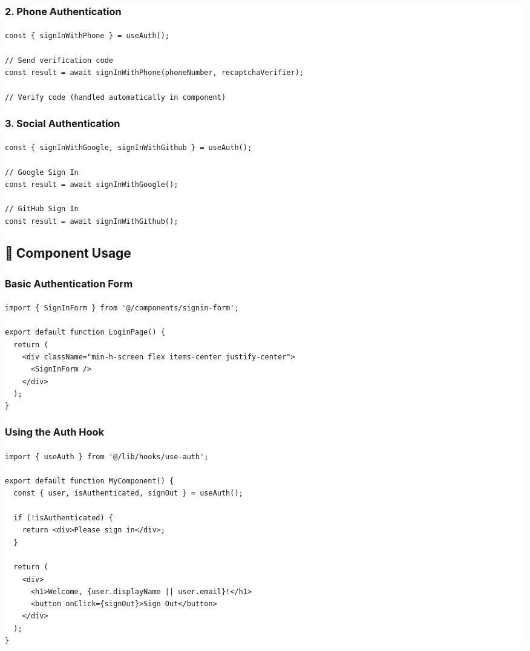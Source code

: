 ### 2. Phone Authentication

```tsx
const { signInWithPhone } = useAuth();

// Send verification code
const result = await signInWithPhone(phoneNumber, recaptchaVerifier);

// Verify code (handled automatically in component)
```

### 3. Social Authentication

```tsx
const { signInWithGoogle, signInWithGithub } = useAuth();

// Google Sign In
const result = await signInWithGoogle();

// GitHub Sign In
const result = await signInWithGithub();
```

## 🎨 Component Usage

### Basic Authentication Form

```tsx
import { SignInForm } from '@/components/signin-form';

export default function LoginPage() {
  return (
    <div className="min-h-screen flex items-center justify-center">
      <SignInForm />
    </div>
  );
}
```

### Using the Auth Hook

```tsx
import { useAuth } from '@/lib/hooks/use-auth';

export default function MyComponent() {
  const { user, isAuthenticated, signOut } = useAuth();

  if (!isAuthenticated) {
    return <div>Please sign in</div>;
  }

  return (
    <div>
      <h1>Welcome, {user.displayName || user.email}!</h1>
      <button onClick={signOut}>Sign Out</button>
    </div>
  );
}
```
